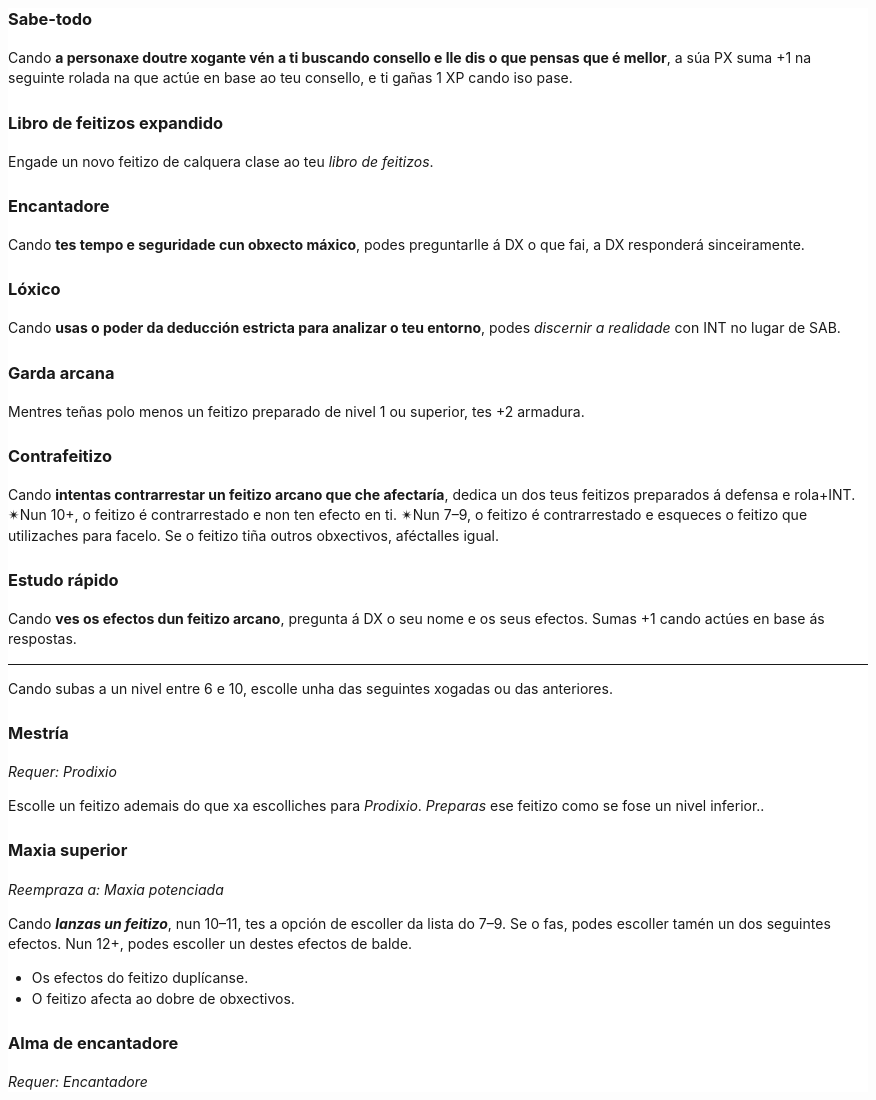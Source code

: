 ### Sabe-todo
Cando **a personaxe doutre xogante vén a ti buscando consello e lle dis o que pensas que é mellor**, a súa PX suma +1 na seguinte rolada na que actúe en base ao teu consello, e ti gañas 1 XP cando iso pase.

### Libro de feitizos expandido
Engade un novo feitizo de calquera clase ao teu *libro de feitizos*.

### Encantadore
Cando **tes tempo e seguridade cun obxecto máxico**, podes preguntarlle á DX o que fai, a DX responderá sinceiramente.

### Lóxico
Cando **usas o poder da deducción estricta para analizar o teu entorno**, podes *discernir a realidade* con INT no lugar de SAB.

### Garda arcana
Mentres teñas polo menos un feitizo preparado de nivel 1 ou superior, tes +2 armadura.

### Contrafeitizo
Cando **intentas contrarrestar un feitizo arcano que che afectaría**, dedica un dos teus feitizos preparados á defensa e rola+INT. ✴Nun 10+, o feitizo é contrarrestado e non ten efecto en ti. ✴Nun 7–9, o feitizo é contrarrestado e esqueces o feitizo que utilizaches para facelo. Se o feitizo tiña outros obxectivos, aféctalles igual.

### Estudo rápido
Cando **ves os efectos dun feitizo arcano**, pregunta á DX o seu nome e os seus efectos. Sumas +1 cando actúes en base ás respostas.

---

Cando subas a un nivel entre 6 e 10, escolle unha das seguintes xogadas ou das anteriores.

### Mestría
*Requer: Prodixio*

Escolle un feitizo ademais do que xa escolliches para *Prodixio*. *Preparas* ese feitizo como se fose un nivel inferior..

### Maxia superior
*Reempraza a: Maxia potenciada*

Cando ***lanzas un feitizo***, nun 10–11, tes a opción de escoller da lista do 7–9. Se o fas, podes escoller tamén un dos seguintes efectos. Nun 12+, podes escoller un destes efectos de balde.

- Os efectos do feitizo duplícanse.
- O feitizo afecta ao dobre de obxectivos.

### Alma de encantadore
*Requer: Encantadore*
